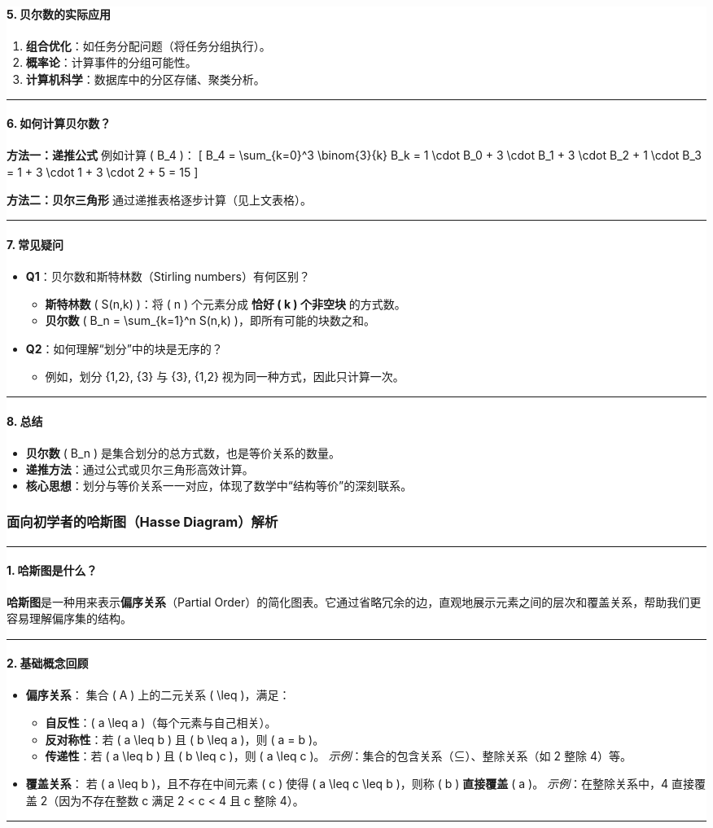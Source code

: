 #### **5. 贝尔数的实际应用**
1. **组合优化**：如任务分配问题（将任务分组执行）。
2. **概率论**：计算事件的分组可能性。
3. **计算机科学**：数据库中的分区存储、聚类分析。

---

#### **6. 如何计算贝尔数？**
**方法一：递推公式**
例如计算 \( B_4 \)：
\[
B_4 = \sum_{k=0}^3 \binom{3}{k} B_k = 1 \cdot B_0 + 3 \cdot B_1 + 3 \cdot B_2 + 1 \cdot B_3 = 1 + 3 \cdot 1 + 3 \cdot 2 + 5 = 15
\]

**方法二：贝尔三角形**
通过递推表格逐步计算（见上文表格）。

---

#### **7. 常见疑问**
- **Q1**：贝尔数和斯特林数（Stirling numbers）有何区别？
  - **斯特林数** \( S(n,k) \)：将 \( n \) 个元素分成 **恰好 \( k \) 个非空块** 的方式数。
  - **贝尔数** \( B_n = \sum_{k=1}^n S(n,k) \)，即所有可能的块数之和。

- **Q2**：如何理解“划分”中的块是无序的？
  - 例如，划分 {1,2}, {3} 与 {3}, {1,2} 视为同一种方式，因此只计算一次。

---

#### **8. 总结**
- **贝尔数** \( B_n \) 是集合划分的总方式数，也是等价关系的数量。
- **递推方法**：通过公式或贝尔三角形高效计算。
- **核心思想**：划分与等价关系一一对应，体现了数学中“结构等价”的深刻联系。


### 面向初学者的哈斯图（Hasse Diagram）解析

---

#### **1. 哈斯图是什么？**
**哈斯图**是一种用来表示**偏序关系**（Partial Order）的简化图表。它通过省略冗余的边，直观地展示元素之间的层次和覆盖关系，帮助我们更容易理解偏序集的结构。

---

#### **2. 基础概念回顾**
- **偏序关系**：
  集合 \( A \) 上的二元关系 \( \leq \)，满足：
  - **自反性**：\( a \leq a \)（每个元素与自己相关）。
  - **反对称性**：若 \( a \leq b \) 且 \( b \leq a \)，则 \( a = b \)。
  - **传递性**：若 \( a \leq b \) 且 \( b \leq c \)，则 \( a \leq c \)。
  *示例*：集合的包含关系（⊆）、整除关系（如 2 整除 4）等。

- **覆盖关系**：
  若 \( a \leq b \)，且不存在中间元素 \( c \) 使得 \( a \leq c \leq b \)，则称 \( b \) **直接覆盖** \( a \)。
  *示例*：在整除关系中，4 直接覆盖 2（因为不存在整数 c 满足 2 < c < 4 且 c 整除 4）。

---